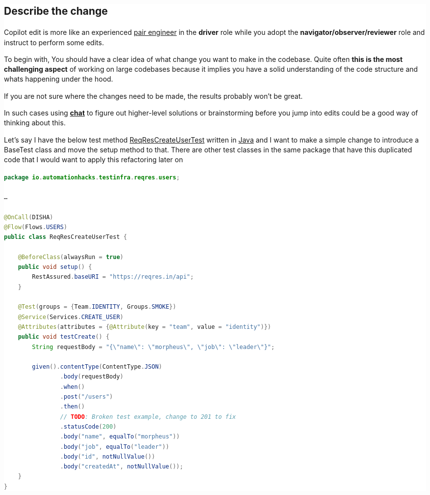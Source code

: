 ## Describe the change

Copilot edit is more like an experienced [pair engineer](https://martinfowler.com/articles/on-pair-programming.html) in the **driver** role while you adopt the **navigator/observer/reviewer** role and instruct to perform some edits.

To begin with, You should have a clear idea of what change you want to make in the codebase. Quite often **this is the most challenging aspect** of working on large codebases because it implies you have a solid understanding of the code structure and whats happening under the hood.

If you are not sure where the changes need to be made, the results probably won’t be great.

In such cases using **[chat](https://newsletter.automationhacks.io/p/ai-for-testing-2-code-assistance-inline-chat-and-chat-commands)** to figure out higher-level solutions or brainstorming before you jump into edits could be a good way of thinking about this.

Let’s say I have the below test method [ReqResCreateUserTest](https://github.com/automationhacks/test-infra/blob/main/src/test/java/io/automationhacks/testinfra/reqres/users/ReqResCreateUserTest.java) written in [Java](https://www.educative.io/courses/complete-guide-to-java-programming?aff=x4QL) and I want to make a simple change to introduce a BaseTest class and move the setup method to that. There are other test classes in the same package that have this duplicated code that I would want to apply this refactoring later on

```java
package io.automationhacks.testinfra.reqres.users;

…

@OnCall(DISHA)
@Flow(Flows.USERS)
public class ReqResCreateUserTest {

    @BeforeClass(alwaysRun = true)
    public void setup() {
        RestAssured.baseURI = "https://reqres.in/api";
    }

    @Test(groups = {Team.IDENTITY, Groups.SMOKE})
    @Service(Services.CREATE_USER)
    @Attributes(attributes = {@Attribute(key = "team", value = "identity")})
    public void testCreate() {
        String requestBody = "{\"name\": \"morpheus\", \"job\": \"leader\"}";

        given().contentType(ContentType.JSON)
                .body(requestBody)
                .when()
                .post("/users")
                .then()
                // TODO: Broken test example, change to 201 to fix
                .statusCode(200)
                .body("name", equalTo("morpheus"))
                .body("job", equalTo("leader"))
                .body("id", notNullValue())
                .body("createdAt", notNullValue());
    }
}
```
